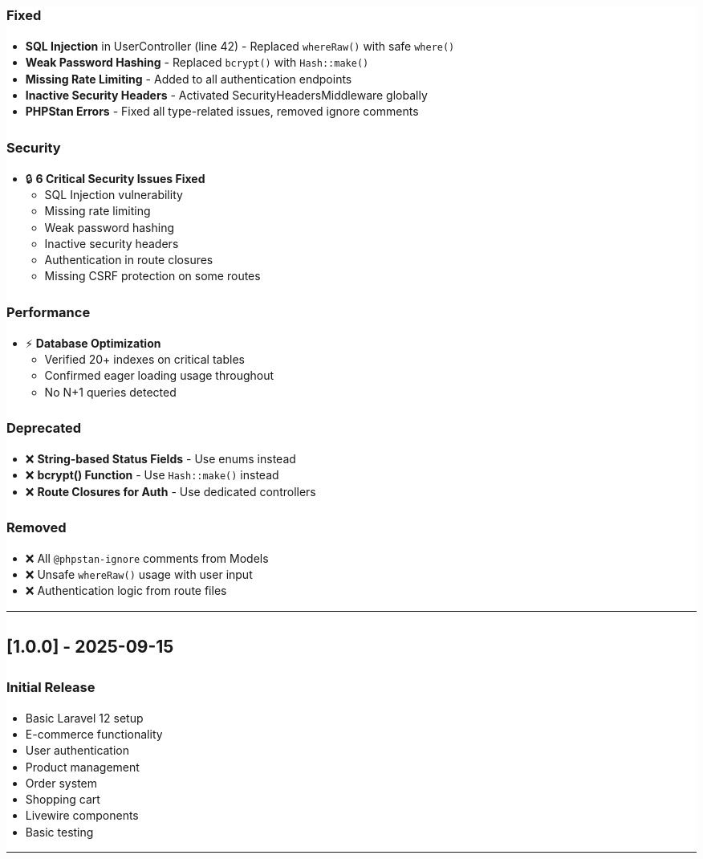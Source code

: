 ### Fixed

- **SQL Injection** in UserController (line 42) - Replaced `whereRaw()` with safe `where()`
- **Weak Password Hashing** - Replaced `bcrypt()` with `Hash::make()`
- **Missing Rate Limiting** - Added to all authentication endpoints
- **Inactive Security Headers** - Activated SecurityHeadersMiddleware globally
- **PHPStan Errors** - Fixed all type-related issues, removed ignore comments

### Security

- 🔒 **6 Critical Security Issues Fixed**
    - SQL Injection vulnerability
    - Missing rate limiting
    - Weak password hashing
    - Inactive security headers
    - Authentication in route closures
    - Missing CSRF protection on some routes

### Performance

- ⚡ **Database Optimization**
    - Verified 20+ indexes on critical tables
    - Confirmed eager loading usage throughout
    - No N+1 queries detected

### Deprecated

- ❌ **String-based Status Fields** - Use enums instead
- ❌ **bcrypt() Function** - Use `Hash::make()` instead
- ❌ **Route Closures for Auth** - Use dedicated controllers

### Removed

- ❌ All `@phpstan-ignore` comments from Models
- ❌ Unsafe `whereRaw()` usage with user input
- ❌ Authentication logic from route files

---

## [1.0.0] - 2025-09-15

### Initial Release

- Basic Laravel 12 setup
- E-commerce functionality
- User authentication
- Product management
- Order system
- Shopping cart
- Livewire components
- Basic testing

---